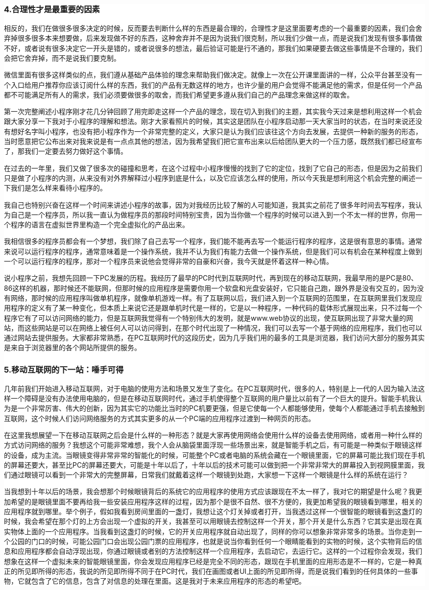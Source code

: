 

### 4.合理性才是最重要的因素

相反的，我们在做很多很多决定的时候，反而要去判断什么样的东西是最合理的，合理性才是这里面要考虑的一个最重要的因素，我们会舍弃掉很多很多本来想要做，后来发现做不好的东西，这种舍弃并不是因为说我们很克制，所以我们少做一点，而是说我们发现有很多事情做不好，或者说有很多决定它一开头是错的，或者说很多的想法，最后验证可能是行不通的，那我们如果硬要去做这些事情是不合理的，我们会把它舍弃掉，而不是说我们要克制。



微信里面有很多这样类似的点，我们遵从基础产品体验的理念来帮助我们做决定。就像上一次在公开课里面讲的一样，公众平台甚至没有一个入口给用户推荐你应该订阅什么样的东西，我们的产品有无数这样的地方，也许少量的用户会觉得不能满足他的需求，但是任何一个产品都不可能满足所有人的需求，我们必须要做很多的取舍，而我们希望更多遵从我们自己的产品理念来做这样的取舍。



第一次完整阐述小程序刚才花几分钟回顾了用完即走这样一个产品的理念，现在切入到我们的主题，其实我今天过来是想利用这样一个机会跟大家分享一下我对于小程序的理解和想法。刚才大家看照片的时候，其实这是团队在小程序启动那一天大家当时的状态，在当时来说还没有想好名字叫小程序，也没有把小程序作为一个非常完整的定义，大家只是认为我们应该往这个方向去发展，去提供一种新的服务的形态，当时愿意把它公布出来对我来说是有一点点其他的想法，因为我希望我们把它宣布出来以后给团队更大的一个压力感，既然我们都已经宣布了，那我们一定要去努力做好这个事情。



在过去的一年里，我们又做了很多次的碰撞和思考，在这个过程中小程序慢慢的找到了它的定位，找到了它自己的形态，但是因为之前我们只是做了小程序的内测，从来没有对外界解释过小程序到底是什么，以及它应该怎么样的使用，所以今天我是想利用这个机会完整的阐述一下我们是怎么样来看待小程序的。



我自己也特别兴奋在这样一个时间来讲述小程序的故事，因为对我经历比较了解的人可能知道，我其实之前花了很多年时间去写程序，我认为自己是一个程序员，所以我一直认为做程序员的那段时间特别宝贵，因为当你做一个程序的时候可以进入到一个不太一样的世界，你用一个程序的语言在虚拟世界里构造一个完全虚拟化的产品出来。



我相信很多的程序员都会有一个梦想，我们除了自己去写一个程序，我们能不能再去写一个能运行程序的程序，这是很有意思的事情。通常来说可以运行程序的程序，通常意味着是一个操作系统，我并不认为我们有能力去做一个操作系统，但是我们可以有机会在某种程度上做到一个可以运行程序的程序，那对一个程序员来说他会觉得非常的自豪和兴奋，我今天就是怀着这样一种心情。



说小程序之前，我想先回顾一下PC发展的历程。我经历了最早的PC时代到互联网时代，再到现在的移动互联网，我最早用的是PC是80、86这样的机器，那时候还不能联网，但那时候的应用程序是需要你用一个软盘和光盘安装好，它只能自己跑，跟外界是没有交互的，因为没有网络，那时候的应用程序叫做单机程序，就像单机游戏一样。有了互联网以后，我们进入到一个互联网的范围里，在互联网里我们发现应用程序的定义有了某一种变化，但本质上来说它还是跟单机时代是一样的，它是以一种程序，一种代码的载体形式展现出来，只不过每一个程序它有了可以访问网络的能力，但是互联网我觉得有一个特别伟大的发明，就是www.web协议的出现，使互联网出现了非常大量的网站，而这些网站是可以在网络上被任何人可以访问得到，在那个时代出现了一种情况，我们可以去写一个基于网络的应用程序，我们也可以通过网站去提供服务。大家都非常熟悉，在PC互联网时代的这段历史，因为几乎我们用的最多的工具是浏览器，我们访问大部分的服务其实是来自于浏览器里的各个网站所提供的服务。



###  5.移动互联网的下一站：唾手可得

几年前我们开始进入移动互联网，对于电脑的使用方法和场景又发生了变化。在PC互联网时代，很多的人，特别是上一代的人因为输入法这样一个障碍是没有办法使用电脑的，但是在移动互联网时代，通过手机使得整个互联网的用户量比以前有了一个巨大的提升。智能手机我认为是一个非常厉害、伟大的创新，因为其实它的功能比当时的PC机要更强，但是它使每一个人都能够使用，使每个人都能通过手机去接触到互联网，这个时候人们访问网络服务的方式其实更多的从一个PC端的应用程序过渡到一种网页的形态。



在这里我想展望一下在移动互联网之后会是什么样的一种形态？就是大家再使用网络会使用什么样的设备去使用网络，或者用一种什么样的方式访问网络的服务？我想这个可能非常难想，我个人会从脑袋里面浮现一些场景出来，就是智能手机之后，有可能是一种类似于眼镜这样的设备，成为主流。当眼镜变得非常非常的智能化的时候，可能整个PC或者电脑的系统会藏在一个眼镜里面，它的屏幕可能比我们现在手机的屏幕还要大，甚至比PC的屏幕还要大，可能是十年以后了，十年以后的技术可能可以做到把一个非常非常大的屏幕投入到视网膜里面，我们通过眼镜可以看到一个非常大的完整屏幕，日常我们就戴着这样一个眼镜到处跑，大家想一下这样一个眼镜是什么样的系统在运行？



当我想到十年以后的场景，我会想那个时候眼镜背后的系统它的应用程序的使用方式应该跟现在不太一样了，我对它的期望是什么呢？我更加希望的是眼镜里面不要再给我一些安装应用程序这样的过程，因为那个是很不自然、很不方便的，我更加希望我的眼镜看到哪里，相关的应用程序就到哪里。举个例子，假如我看到房间里面的一盏灯，我想让这个灯关掉或者打开，当我透过这样一个很智能的眼镜看到这盏灯的时候，我会希望在那个灯的上方会出现一个虚拟的开关，我甚至可以用眼镜去控制这样一个开关，那个开关是什么东西？它其实是出现在真实物体上面的一个应用程序。当我看到这盏灯的时候，它的开关应用程序就自动出现了，同样的你可以想象非常非常多的场景。当你走到一个公园的门口的时候，可能公园门口会出现公园门票的应用程序，也就是说当你看到任何一个眼睛能看到的实物的时候，这个实物背后的信息和应用程序都会自动浮现出现，你通过眼镜或者别的方法控制这样一个应用程序，去启动它，去运行它。这样的一个过程你会发现，我们想象在这样一个虚拟未来的智能眼镜里面，你会发现应用程序已经是完全不同的形态，跟现在手机里面的应用形态是不一样的，它是一种真正的所见即所得的形态，我说的所见即所得不同于在PC时代，我们在画图或者UI上面的所见即所得，而是说我们看到的任何具体的一些事物，它就包含了它的信息，包含了对信息的处理在里面。这是我对于未来应用程序的形态的希望吧。
